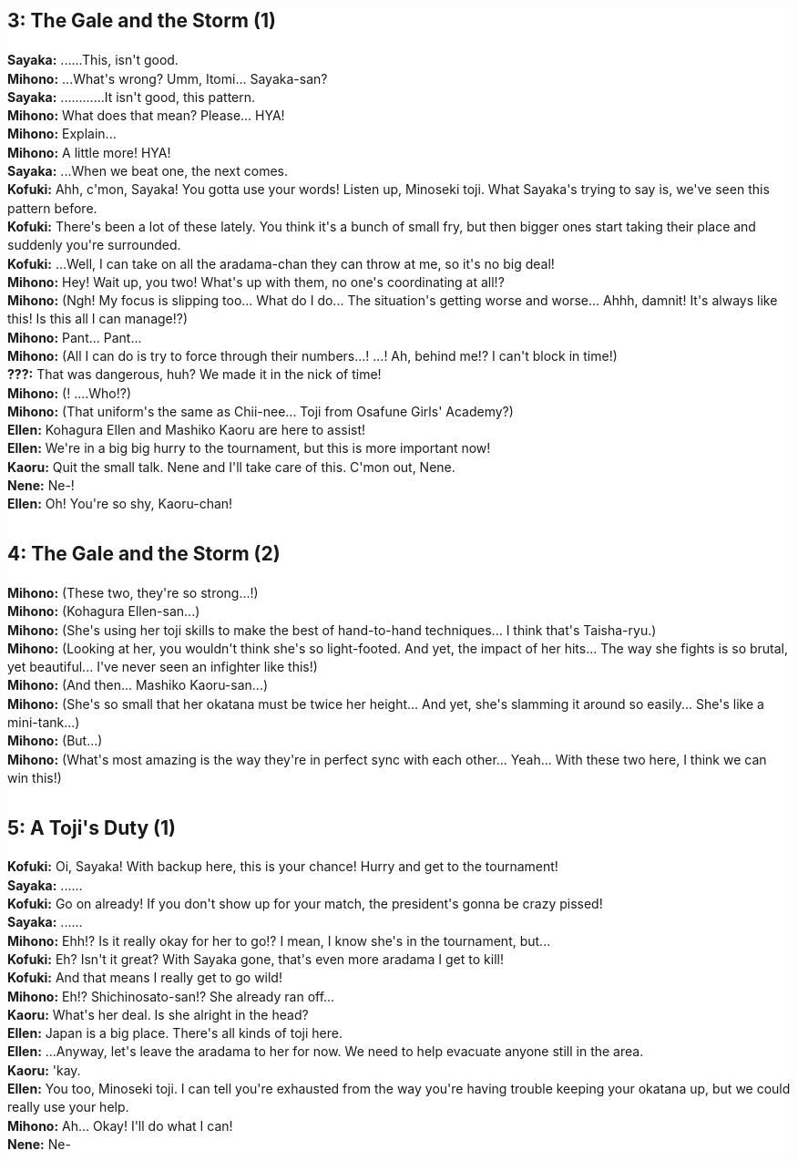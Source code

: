 ## 3: The Gale and the Storm (1)
**Sayaka:** ......This, isn't good.  
**Mihono:** ...What's wrong? Umm, Itomi... Sayaka-san?  
**Sayaka:** ............It isn't good, this pattern.  
**Mihono:** What does that mean? Please... HYA!  
**Mihono:** Explain...  
**Mihono:** A little more! HYA!  
**Sayaka:** ...When we beat one, the next comes.  
**Kofuki:** Ahh, c'mon, Sayaka! You gotta use your words! Listen up, Minoseki toji. What Sayaka's trying to say is, we've seen this pattern before.  
**Kofuki:** There's been a lot of these lately. You think it's a bunch of small fry, but then bigger ones start taking their place and suddenly you're surrounded.  
**Kofuki:** ...Well, I can take on all the aradama-chan they can throw at me, so it's no big deal!  
**Mihono:** Hey! Wait up, you two! What's up with them, no one's coordinating at all!?  
**Mihono:** (Ngh! My focus is slipping too... What do I do... The situation's getting worse and worse... Ahhh, damnit! It's always like this! Is this all I can manage!?)  
**Mihono:** Pant... Pant...  
**Mihono:** (All I can do is try to force through their numbers...! ...! Ah, behind me!? I can't block in time!)  
**???:** That was dangerous, huh? We made it in the nick of time!  
**Mihono:** (! ....Who!?)  
**Mihono:** (That uniform's the same as Chii-nee... Toji from Osafune Girls' Academy?)  
**Ellen:** Kohagura Ellen and Mashiko Kaoru are here to assist!  
**Ellen:** We're in a big big hurry to the tournament, but this is more important now!  
**Kaoru:** Quit the small talk. Nene and I'll take care of this. C'mon out, Nene.  
**Nene:** Ne-!  
**Ellen:** Oh! You're so shy, Kaoru-chan!  

## 4: The Gale and the Storm (2)
**Mihono:** (These two, they're so strong...!)  
**Mihono:** (Kohagura Ellen-san...)  
**Mihono:** (She's using her toji skills to make the best of hand-to-hand techniques... I think that's Taisha-ryu.)  
**Mihono:** (Looking at her, you wouldn't think she's so light-footed. And yet, the impact of her hits... The way she fights is so brutal, yet beautiful... I've never seen an infighter like this!)  
**Mihono:** (And then... Mashiko Kaoru-san...)  
**Mihono:** (She's so small that her okatana must be twice her height... And yet, she's slamming it around so easily... She's like a mini-tank...)  
**Mihono:** (But...)  
**Mihono:** (What's most amazing is the way they're in perfect sync with each other... Yeah... With these two here, I think we can win this!)  

## 5: A Toji's Duty (1)
**Kofuki:** Oi, Sayaka! With backup here, this is your chance! Hurry and get to the tournament!  
**Sayaka:** ......  
**Kofuki:** Go on already! If you don't show up for your match, the president's gonna be crazy pissed!  
**Sayaka:** ......  
**Mihono:** Ehh!? Is it really okay for her to go!? I mean, I know she's in the tournament, but...  
**Kofuki:** Eh? Isn't it great? With Sayaka gone, that's even more aradama I get to kill!  
**Kofuki:** And that means I really get to go wild!  
**Mihono:** Eh!? Shichinosato-san!? She already ran off...  
**Kaoru:** What's her deal. Is she alright in the head?  
**Ellen:** Japan is a big place. There's all kinds of toji here.  
**Ellen:** ...Anyway, let's leave the aradama to her for now. We need to help evacuate anyone still in the area.  
**Kaoru:** 'kay.  
**Ellen:** You too, Minoseki toji. I can tell you're exhausted from the way you're having trouble keeping your okatana up, but we could really use your help.  
**Mihono:** Ah... Okay! I'll do what I can!  
**Nene:** Ne-  
